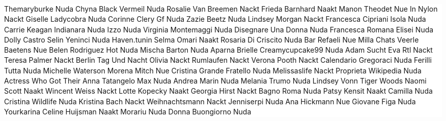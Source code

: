 Themaryburke Nuda
Chyna Black
Vermeil Nuda
Rosalie Van Breemen Nackt
Frieda Barnhard Naakt
Manon Theodet Nue
In Nylon Nackt
Giselle Ladycobra Nuda
Corinne Clery Gf Nuda
Zazie Beetz Nuda
Lindsey Morgan Nackt
Francesca Cipriani Isola Nuda
Carrie Keagan
Indianara Nuda
Izzo Nuda
Virginia Montemaggi Nuda
Disegnare Una Donna Nuda
Francesca Romana Elisei Nuda
Dolly Castro
Selin Yeninci Nuda
Haven.tunin
Selma Omari Naakt
Rosaria Di Criscito Nuda
Bar Refaeli Nue
Milla Chats
Veerle Baetens Nue
Belen Rodriguez Hot Nuda
Mischa Barton Nuda
Aparna Brielle
Creamycupcake99 Nuda
Adam Sucht Eva Rtl Nackt
Teresa Palmer Nackt
Berlin Tag Und Nacht Olivia Nackt
Rumlaufen Nackt
Verona Pooth Nackt
Calendario Gregoraci Nuda
Ferilli Tutta Nuda
Michelle Waterson
Morena Mitch Nue
Cristina Grande Fratello Nuda
Melissaslife Nackt
Proprieta Wikipedia Nuda
Actress Who Got Their
Anna Tatangelo Max Nuda
Andrea Marin Nuda
Melania Trumo Nuda
Lindsey Vonn Tiger Woods
Naomi Scott Naakt
Wincent Weiss Nackt
Lotte Kopecky Naakt
Georgia Hirst Nackt
Bagno Roma Nuda
Patsy Kensit Naakt
Camilla Nuda
Cristina Wildlife Nuda
Kristina Bach Nackt
Weihnachtsmann Nackt
Jenniserpi Nuda
Ana Hickmann Nue
Giovane Figa Nuda
Yourkarina
Celine Huijsman Naakt
Morariu Nuda
Donna Buongiorno Nuda
